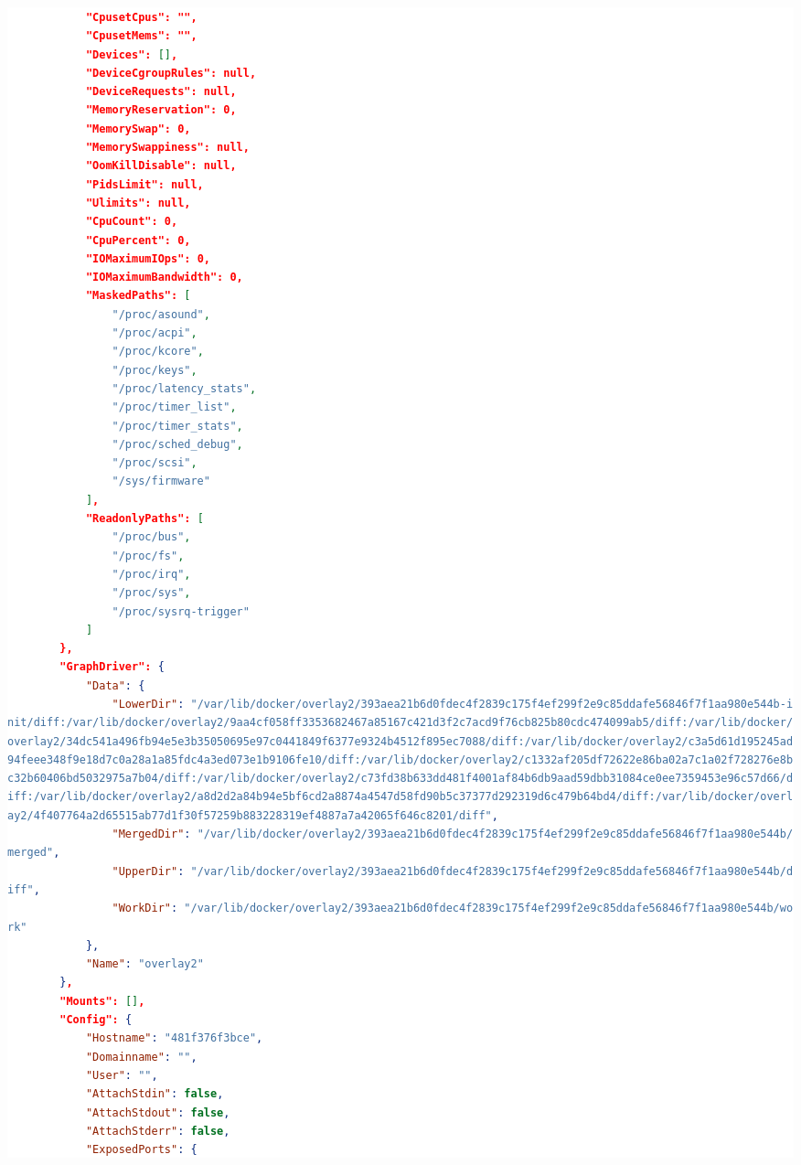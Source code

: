 ```json
            "CpusetCpus": "",
            "CpusetMems": "",
            "Devices": [],
            "DeviceCgroupRules": null,
            "DeviceRequests": null,
            "MemoryReservation": 0,
            "MemorySwap": 0,
            "MemorySwappiness": null,
            "OomKillDisable": null,
            "PidsLimit": null,
            "Ulimits": null,
            "CpuCount": 0,
            "CpuPercent": 0,
            "IOMaximumIOps": 0,
            "IOMaximumBandwidth": 0,
            "MaskedPaths": [
                "/proc/asound",
                "/proc/acpi",
                "/proc/kcore",
                "/proc/keys",
                "/proc/latency_stats",
                "/proc/timer_list",
                "/proc/timer_stats",
                "/proc/sched_debug",
                "/proc/scsi",
                "/sys/firmware"
            ],
            "ReadonlyPaths": [
                "/proc/bus",
                "/proc/fs",
                "/proc/irq",
                "/proc/sys",
                "/proc/sysrq-trigger"
            ]
        },
        "GraphDriver": {
            "Data": {
                "LowerDir": "/var/lib/docker/overlay2/393aea21b6d0fdec4f2839c175f4ef299f2e9c85ddafe56846f7f1aa980e544b-init/diff:/var/lib/docker/overlay2/9aa4cf058ff3353682467a85167c421d3f2c7acd9f76cb825b80cdc474099ab5/diff:/var/lib/docker/overlay2/34dc541a496fb94e5e3b35050695e97c0441849f6377e9324b4512f895ec7088/diff:/var/lib/docker/overlay2/c3a5d61d195245ad94feee348f9e18d7c0a28a1a85fdc4a3ed073e1b9106fe10/diff:/var/lib/docker/overlay2/c1332af205df72622e86ba02a7c1a02f728276e8bc32b60406bd5032975a7b04/diff:/var/lib/docker/overlay2/c73fd38b633dd481f4001af84b6db9aad59dbb31084ce0ee7359453e96c57d66/diff:/var/lib/docker/overlay2/a8d2d2a84b94e5bf6cd2a8874a4547d58fd90b5c37377d292319d6c479b64bd4/diff:/var/lib/docker/overlay2/4f407764a2d65515ab77d1f30f57259b883228319ef4887a7a42065f646c8201/diff",
                "MergedDir": "/var/lib/docker/overlay2/393aea21b6d0fdec4f2839c175f4ef299f2e9c85ddafe56846f7f1aa980e544b/merged",
                "UpperDir": "/var/lib/docker/overlay2/393aea21b6d0fdec4f2839c175f4ef299f2e9c85ddafe56846f7f1aa980e544b/diff",
                "WorkDir": "/var/lib/docker/overlay2/393aea21b6d0fdec4f2839c175f4ef299f2e9c85ddafe56846f7f1aa980e544b/work"
            },
            "Name": "overlay2"
        },
        "Mounts": [],
        "Config": {
            "Hostname": "481f376f3bce",
            "Domainname": "",
            "User": "",
            "AttachStdin": false,
            "AttachStdout": false,
            "AttachStderr": false,
            "ExposedPorts": {
```
